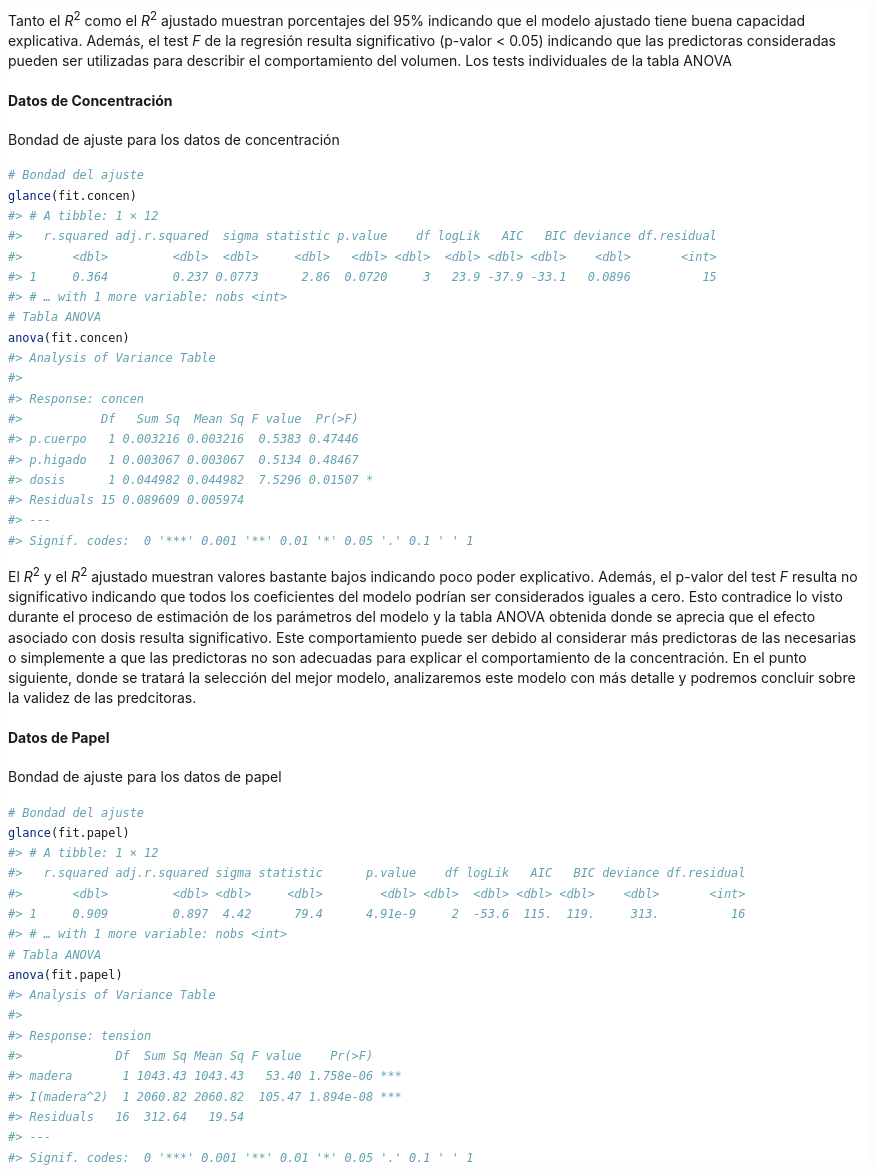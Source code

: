 Tanto el $R^2$ como el $R^2$ ajustado muestran porcentajes del 95% indicando que el modelo ajustado tiene buena capacidad explicativa. Además, el test $F$ de la regresión resulta significativo (p-valor < 0.05) indicando que las predictoras consideradas pueden ser utilizadas para describir el comportamiento del volumen. Los tests individuales de la tabla ANOVA

#### Datos de Concentración

Bondad de ajuste para los datos de concentración 

```r
# Bondad del ajuste
glance(fit.concen)
#> # A tibble: 1 × 12
#>   r.squared adj.r.squared  sigma statistic p.value    df logLik   AIC   BIC deviance df.residual
#>       <dbl>         <dbl>  <dbl>     <dbl>   <dbl> <dbl>  <dbl> <dbl> <dbl>    <dbl>       <int>
#> 1     0.364         0.237 0.0773      2.86  0.0720     3   23.9 -37.9 -33.1   0.0896          15
#> # … with 1 more variable: nobs <int>
# Tabla ANOVA
anova(fit.concen)
#> Analysis of Variance Table
#> 
#> Response: concen
#>           Df   Sum Sq  Mean Sq F value  Pr(>F)  
#> p.cuerpo   1 0.003216 0.003216  0.5383 0.47446  
#> p.higado   1 0.003067 0.003067  0.5134 0.48467  
#> dosis      1 0.044982 0.044982  7.5296 0.01507 *
#> Residuals 15 0.089609 0.005974                  
#> ---
#> Signif. codes:  0 '***' 0.001 '**' 0.01 '*' 0.05 '.' 0.1 ' ' 1
```

El $R^2$ y el $R^2$ ajustado muestran valores bastante bajos indicando poco poder explicativo. Además, el p-valor del test $F$ resulta no significativo indicando que todos los coeficientes del modelo podrían ser considerados iguales a cero. Esto contradice lo visto durante el proceso de estimación de los parámetros del modelo y la tabla ANOVA obtenida donde se aprecia que el efecto asociado con dosis resulta significativo. Este comportamiento puede ser debido al considerar más predictoras de las necesarias o simplemente a que las predictoras no son adecuadas para explicar el comportamiento de la concentración. En el punto siguiente, donde se tratará la selección del mejor modelo, analizaremos este modelo con más detalle y podremos concluir sobre la validez de las predcitoras. 

#### Datos de Papel

Bondad de ajuste para los datos de papel 

```r
# Bondad del ajuste
glance(fit.papel)
#> # A tibble: 1 × 12
#>   r.squared adj.r.squared sigma statistic      p.value    df logLik   AIC   BIC deviance df.residual
#>       <dbl>         <dbl> <dbl>     <dbl>        <dbl> <dbl>  <dbl> <dbl> <dbl>    <dbl>       <int>
#> 1     0.909         0.897  4.42      79.4      4.91e-9     2  -53.6  115.  119.     313.          16
#> # … with 1 more variable: nobs <int>
# Tabla ANOVA
anova(fit.papel)
#> Analysis of Variance Table
#> 
#> Response: tension
#>             Df  Sum Sq Mean Sq F value    Pr(>F)    
#> madera       1 1043.43 1043.43   53.40 1.758e-06 ***
#> I(madera^2)  1 2060.82 2060.82  105.47 1.894e-08 ***
#> Residuals   16  312.64   19.54                      
#> ---
#> Signif. codes:  0 '***' 0.001 '**' 0.01 '*' 0.05 '.' 0.1 ' ' 1
```